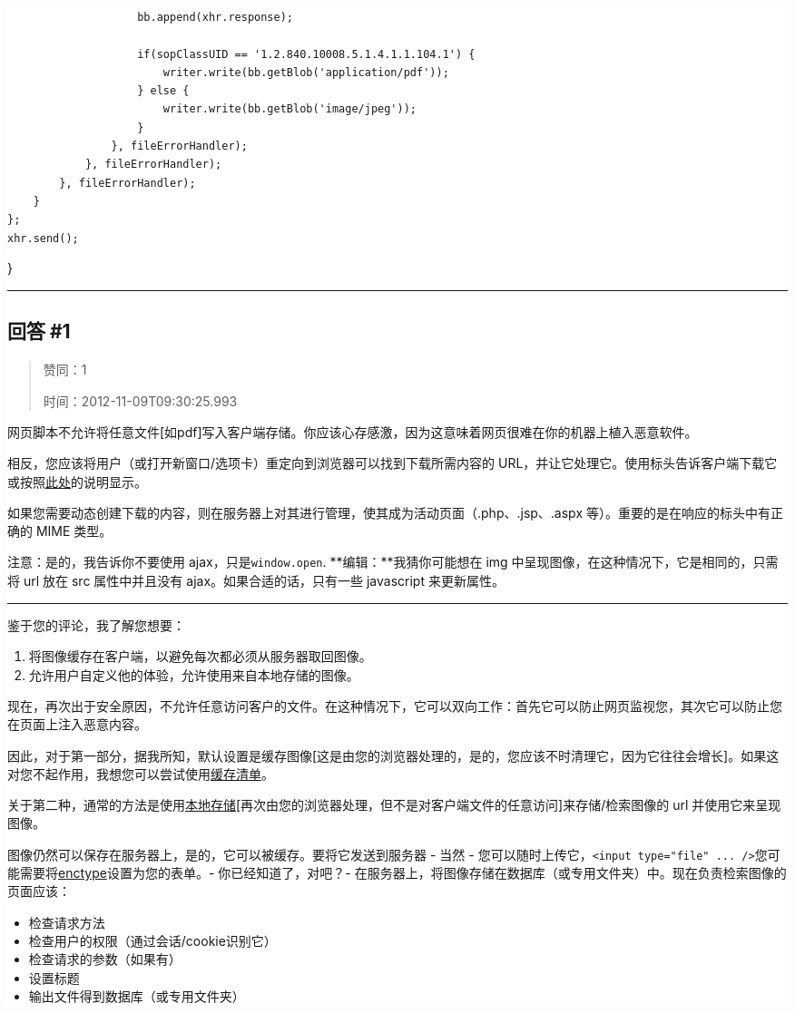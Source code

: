 ```
                    bb.append(xhr.response);

                    if(sopClassUID == '1.2.840.10008.5.1.4.1.1.104.1') {
                        writer.write(bb.getBlob('application/pdf'));
                    } else {
                        writer.write(bb.getBlob('image/jpeg'));
                    }
                }, fileErrorHandler);
            }, fileErrorHandler);
        }, fileErrorHandler);
    }
};
xhr.send(); 
```

}

* * *

## 回答 #1

> 赞同：1
> 
> 时间：2012-11-09T09:30:25.993

网页脚本不允许将任意文件[如pdf]写入客户端存储。你应该心存感激，因为这意味着网页很难在你的机器上植入恶意软件。

相反，您应该将用户（或打开新窗口/选项卡）重定向到浏览器可以找到下载所需内容的 URL，并让它处理它。使用标头告诉客户端下载它或按照[此处](https://stackoverflow.com/a/8590579/402022)的说明显示。

如果您需要动态创建下载的内容，则在服务器上对其进行管理，使其成为活动页面（.php、.jsp、.aspx 等）。重要的是在响应的标头中有正确的 MIME 类型。

注意：是的，我告诉你不要使用 ajax，只是`window.open`. **编辑：**我猜你可能想在 img 中呈现图像，在这种情况下，它是相同的，只需将 url 放在 src 属性中并且没有 ajax。如果合适的话，只有一些 javascript 来更新属性。

* * *

鉴于您的评论，我了解您想要：

1.  将图像缓存在客户端，以避免每次都必须从服务器取回图像。
2.  允许用户自定义他的体验，允许使用来自本地存储的图像。

现在，再次出于安全原因，不允许任意访问客户的文件。在这种情况下，它可以双向工作：首先它可以防止网页监视您，其次它可以防止您在页面上注入恶意内容。

因此，对于第一部分，据我所知，默认设置是缓存图像[这是由您的浏览器处理的，是的，您应该不时清理它，因为它往往会增长]。如果这对您不起作用，我想您可以尝试使用[缓存清单](http://www.html5rocks.com/en/tutorials/appcache/beginner/)。

关于第二种，通常的方法是使用[本地存储](http://quepagina.es/html5/html5-local-storage.html)[再次由您的浏览器处理，但不是对客户端文件的任意访问]来存储/检索图像的 url 并使用它来呈现图像。

图像仍然可以保存在服务器上，是的，它可以被缓存。要将它发送到服务器 - 当然 - 您可以随时上传它，`<input type="file" ... />`您可能需要将[enctype](http://www.htmlcodetutorial.com/forms/_FORM_ENCTYPE.html)设置为您的表单。- 你已经知道了，对吧？- 在服务器上，将图像存储在数据库（或专用文件夹）中。现在负责检索图像的页面应该：

*   检查请求方法
*   检查用户的权限（通过会话/cookie识别它）
*   检查请求的参数（如果有）
*   设置标题
*   输出文件得到数据库（或专用文件夹）
